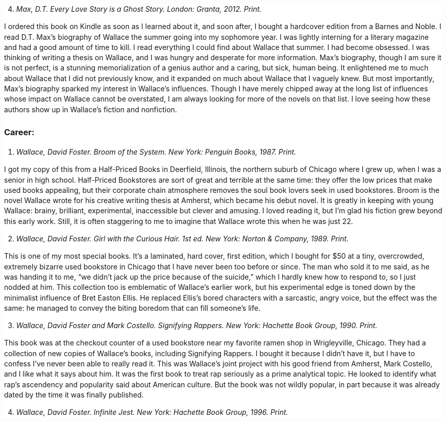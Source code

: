 4) *Max, D.T. Every Love Story is a Ghost Story. London: Granta, 2012. Print.*

I ordered this book on Kindle as soon as I learned about it, and soon after, I bought a hardcover edition from a Barnes and Noble. I read D.T. Max’s biography of Wallace the summer going into my sophomore year. I was lightly interning for a literary magazine and had a good amount of time to kill. I read everything I could find about Wallace that summer. I had become obsessed. I was thinking of writing a thesis on Wallace, and I was hungry and desperate for more information. Max’s biography, though I am sure it is not perfect, is a stunning memorialization of a genius author and a caring, but sick, human being. It enlightened me to much about Wallace that I did not previously know, and it expanded on much about Wallace that I vaguely knew. But most importantly, Max’s biography sparked my interest in Wallace’s influences. Though I have merely chipped away at the long list of influences whose impact on Wallace cannot be overstated, I am always looking for more of the novels on that list. I love seeing how these authors show up in Wallace’s fiction and nonfiction. 

### Career: 

1) *Wallace, David Foster. Broom of the System. New York: Penguin Books, 1987. Print.*

I got my copy of this from a Half-Priced Books in Deerfield, Illinois, the northern suburb of Chicago where I grew up, when I was a senior in high school. Half-Priced Bookstores are sort of great and terrible at the same time: they offer the low prices that make used books appealing, but their corporate chain atmosphere removes the soul book lovers seek in used bookstores. Broom is the novel Wallace wrote for his creative writing thesis at Amherst, which became his debut novel. It is greatly in keeping with young Wallace: brainy, brilliant, experimental, inaccessible but clever and amusing. I loved reading it, but I’m glad his fiction grew beyond this early work. Still, it is often staggering to me to imagine that Wallace wrote this when he was just 22.

2) *Wallace, David Foster. Girl with the Curious Hair. 1st ed. New York: Norton & Company, 1989. Print.*

This is one of my most special books. It’s a laminated, hard cover, first edition, which I bought for $50 at a tiny, overcrowded, extremely bizarre used bookstore in Chicago that I have never been too before or since. The man who sold it to me said, as he was handing it to me, “we didn’t jack up the price because of the suicide,” which I hardly knew how to respond to, so I just nodded at him. This collection too is emblematic of Wallace’s earlier work, but his experimental edge is toned down by the minimalist influence of Bret Easton Ellis. He replaced Ellis’s bored characters with a sarcastic, angry voice, but the effect was the same: he managed to convey the biting boredom that can fill someone’s life. 

3) *Wallace, David Foster and Mark Costello. Signifying Rappers. New York: Hachette Book Group, 1990. Print.*

This book was at the checkout counter of a used bookstore near my favorite ramen shop in Wrigleyville, Chicago. They had a collection of new copies of Wallace’s books, including Signifying Rappers. I bought it because I didn’t have it, but I have to confess I’ve never been able to really read it. This was Wallace’s joint project with his good friend from Amherst, Mark Costello, and I like what it says about him. It was the first book to treat rap seriously as a prime analytical topic. He looked to identify what rap’s ascendency and popularity said about American culture. But the book was not wildly popular, in part because it was already dated by the time it was finally published.

4) *Wallace, David Foster. Infinite Jest. New York: Hachette Book Group, 1996. Print.*
